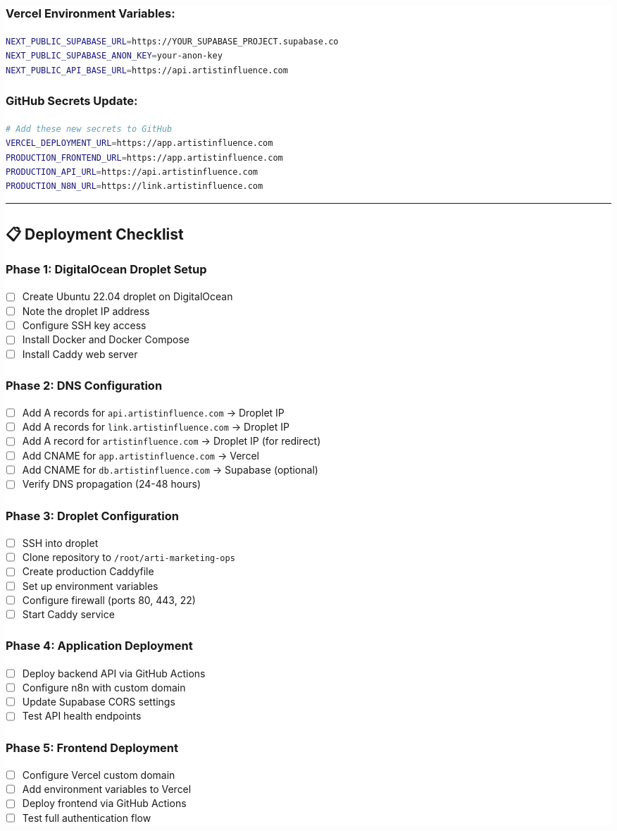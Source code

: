 ### **Vercel Environment Variables:**
```bash
NEXT_PUBLIC_SUPABASE_URL=https://YOUR_SUPABASE_PROJECT.supabase.co
NEXT_PUBLIC_SUPABASE_ANON_KEY=your-anon-key
NEXT_PUBLIC_API_BASE_URL=https://api.artistinfluence.com
```

### **GitHub Secrets Update:**
```bash
# Add these new secrets to GitHub
VERCEL_DEPLOYMENT_URL=https://app.artistinfluence.com
PRODUCTION_FRONTEND_URL=https://app.artistinfluence.com
PRODUCTION_API_URL=https://api.artistinfluence.com
PRODUCTION_N8N_URL=https://link.artistinfluence.com
```

---

## 📋 **Deployment Checklist**

### **Phase 1: DigitalOcean Droplet Setup**
- [ ] Create Ubuntu 22.04 droplet on DigitalOcean
- [ ] Note the droplet IP address
- [ ] Configure SSH key access
- [ ] Install Docker and Docker Compose
- [ ] Install Caddy web server

### **Phase 2: DNS Configuration**
- [ ] Add A records for `api.artistinfluence.com` → Droplet IP
- [ ] Add A records for `link.artistinfluence.com` → Droplet IP
- [ ] Add A record for `artistinfluence.com` → Droplet IP (for redirect)
- [ ] Add CNAME for `app.artistinfluence.com` → Vercel
- [ ] Add CNAME for `db.artistinfluence.com` → Supabase (optional)
- [ ] Verify DNS propagation (24-48 hours)

### **Phase 3: Droplet Configuration**
- [ ] SSH into droplet
- [ ] Clone repository to `/root/arti-marketing-ops`
- [ ] Create production Caddyfile
- [ ] Set up environment variables
- [ ] Configure firewall (ports 80, 443, 22)
- [ ] Start Caddy service

### **Phase 4: Application Deployment**
- [ ] Deploy backend API via GitHub Actions
- [ ] Configure n8n with custom domain
- [ ] Update Supabase CORS settings
- [ ] Test API health endpoints

### **Phase 5: Frontend Deployment**
- [ ] Configure Vercel custom domain
- [ ] Add environment variables to Vercel
- [ ] Deploy frontend via GitHub Actions
- [ ] Test full authentication flow
